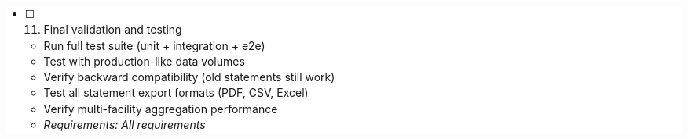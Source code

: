 - [ ] 11. Final validation and testing
  - Run full test suite (unit + integration + e2e)
  - Test with production-like data volumes
  - Verify backward compatibility (old statements still work)
  - Test all statement export formats (PDF, CSV, Excel)
  - Verify multi-facility aggregation performance
  - _Requirements: All requirements_
